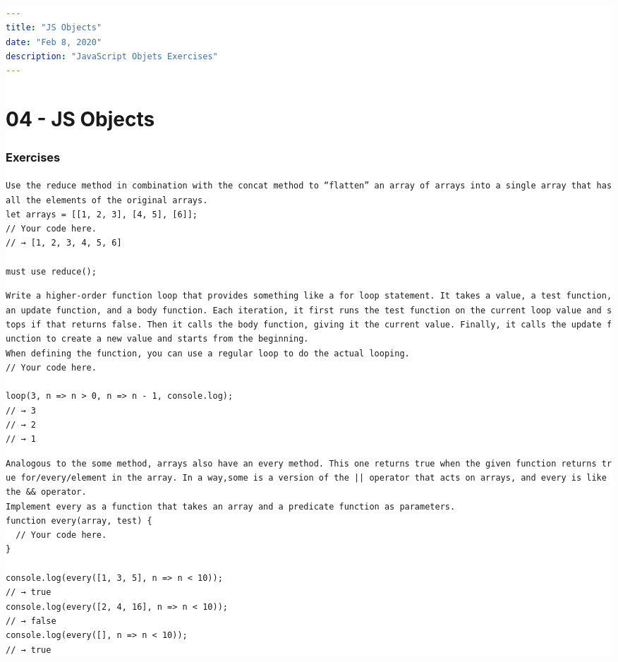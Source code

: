 ```yaml
---
title: "JS Objects"
date: "Feb 8, 2020"
description: "JavaScript Objets Exercises"
---
```


# 04 - JS Objects
### Exercises
```
Use the reduce method in combination with the concat method to “flatten” an array of arrays into a single array that has all the elements of the original arrays.
let arrays = [[1, 2, 3], [4, 5], [6]];
// Your code here.
// → [1, 2, 3, 4, 5, 6]

must use reduce();
```

```
Write a higher-order function loop that provides something like a for loop statement. It takes a value, a test function, an update function, and a body function. Each iteration, it first runs the test function on the current loop value and stops if that returns false. Then it calls the body function, giving it the current value. Finally, it calls the update function to create a new value and starts from the beginning.
When defining the function, you can use a regular loop to do the actual looping.
// Your code here.

loop(3, n => n > 0, n => n - 1, console.log);
// → 3
// → 2
// → 1

```

```
Analogous to the some method, arrays also have an every method. This one returns true when the given function returns true for/every/element in the array. In a way,some is a version of the || operator that acts on arrays, and every is like the && operator.
Implement every as a function that takes an array and a predicate function as parameters. 
function every(array, test) {
  // Your code here.
}

console.log(every([1, 3, 5], n => n < 10));
// → true
console.log(every([2, 4, 16], n => n < 10));
// → false
console.log(every([], n => n < 10));
// → true

```
